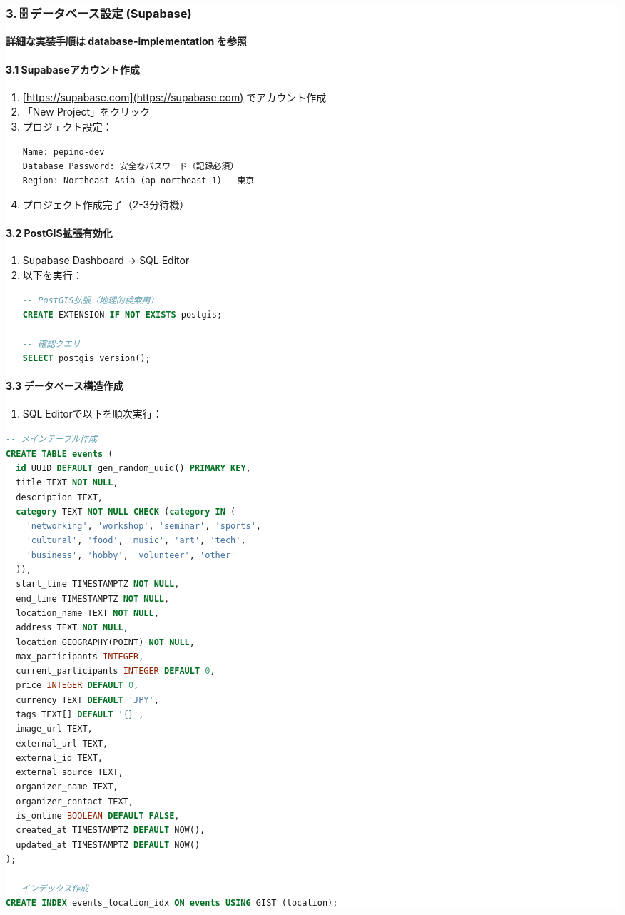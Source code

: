 ### 3. 🗄️ データベース設定 (Supabase)

**詳細な実装手順は [database-implementation](database-implementation) を参照**

#### 3.1 Supabaseアカウント作成

1. [https://supabase.com](https://supabase.com) でアカウント作成
2. 「New Project」をクリック
3. プロジェクト設定：
   ```
   Name: pepino-dev
   Database Password: 安全なパスワード（記録必須）
   Region: Northeast Asia (ap-northeast-1) - 東京
   ```
4. プロジェクト作成完了（2-3分待機）

#### 3.2 PostGIS拡張有効化

1. Supabase Dashboard → SQL Editor
2. 以下を実行：
   ```sql
   -- PostGIS拡張（地理的検索用）
   CREATE EXTENSION IF NOT EXISTS postgis;
   
   -- 確認クエリ
   SELECT postgis_version();
   ```

#### 3.3 データベース構造作成

1. SQL Editorで以下を順次実行：

```sql
-- メインテーブル作成
CREATE TABLE events (
  id UUID DEFAULT gen_random_uuid() PRIMARY KEY,
  title TEXT NOT NULL,
  description TEXT,
  category TEXT NOT NULL CHECK (category IN (
    'networking', 'workshop', 'seminar', 'sports', 
    'cultural', 'food', 'music', 'art', 'tech', 
    'business', 'hobby', 'volunteer', 'other'
  )),
  start_time TIMESTAMPTZ NOT NULL,
  end_time TIMESTAMPTZ NOT NULL,
  location_name TEXT NOT NULL,
  address TEXT NOT NULL,
  location GEOGRAPHY(POINT) NOT NULL,
  max_participants INTEGER,
  current_participants INTEGER DEFAULT 0,
  price INTEGER DEFAULT 0,
  currency TEXT DEFAULT 'JPY',
  tags TEXT[] DEFAULT '{}',
  image_url TEXT,
  external_url TEXT,
  external_id TEXT,
  external_source TEXT,
  organizer_name TEXT,
  organizer_contact TEXT,
  is_online BOOLEAN DEFAULT FALSE,
  created_at TIMESTAMPTZ DEFAULT NOW(),
  updated_at TIMESTAMPTZ DEFAULT NOW()
);

-- インデックス作成
CREATE INDEX events_location_idx ON events USING GIST (location);
```